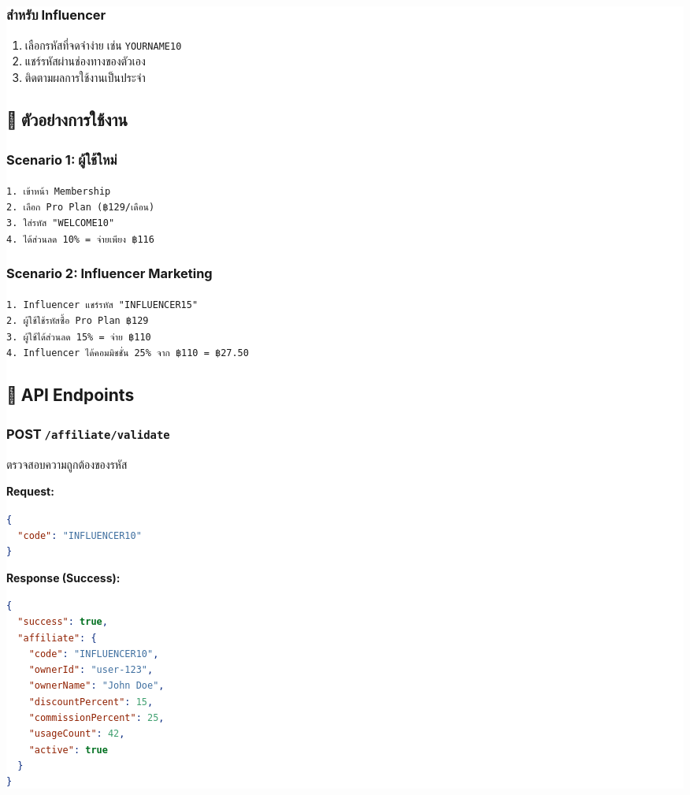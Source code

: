 ### สำหรับ Influencer
1. เลือกรหัสที่จดจำง่าย เช่น `YOURNAME10`
2. แชร์รหัสผ่านช่องทางของตัวเอง
3. ติดตามผลการใช้งานเป็นประจำ

## 📝 ตัวอย่างการใช้งาน

### Scenario 1: ผู้ใช้ใหม่
```
1. เข้าหน้า Membership
2. เลือก Pro Plan (฿129/เดือน)
3. ใส่รหัส "WELCOME10"
4. ได้ส่วนลด 10% = จ่ายเพียง ฿116
```

### Scenario 2: Influencer Marketing
```
1. Influencer แชร์รหัส "INFLUENCER15"
2. ผู้ใช้ใช้รหัสซื้อ Pro Plan ฿129
3. ผู้ใช้ได้ส่วนลด 15% = จ่าย ฿110
4. Influencer ได้คอมมิชชั่น 25% จาก ฿110 = ฿27.50
```

## 🚦 API Endpoints

### POST `/affiliate/validate`
ตรวจสอบความถูกต้องของรหัส

**Request:**
```json
{
  "code": "INFLUENCER10"
}
```

**Response (Success):**
```json
{
  "success": true,
  "affiliate": {
    "code": "INFLUENCER10",
    "ownerId": "user-123",
    "ownerName": "John Doe",
    "discountPercent": 15,
    "commissionPercent": 25,
    "usageCount": 42,
    "active": true
  }
}
```
